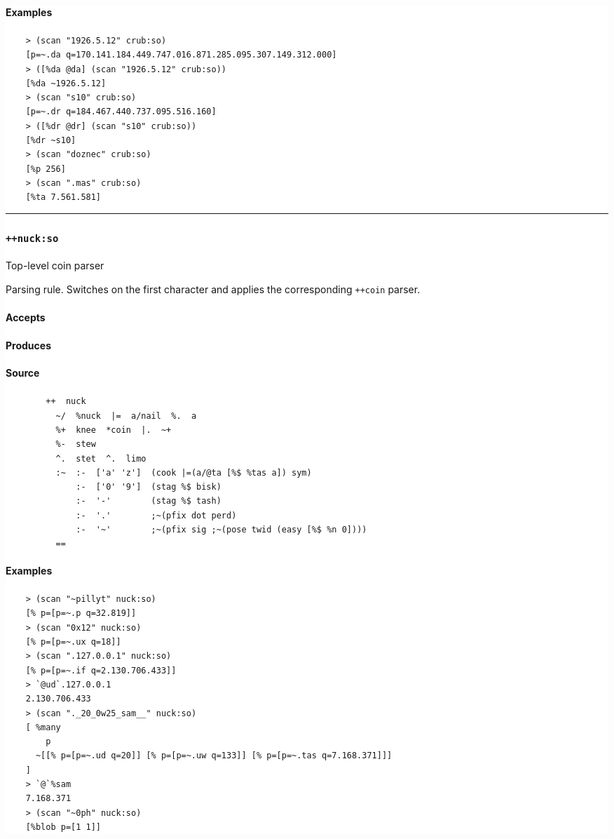 #### Examples

```
    > (scan "1926.5.12" crub:so)
    [p=~.da q=170.141.184.449.747.016.871.285.095.307.149.312.000]
    > ([%da @da] (scan "1926.5.12" crub:so))
    [%da ~1926.5.12]
    > (scan "s10" crub:so)
    [p=~.dr q=184.467.440.737.095.516.160]
    > ([%dr @dr] (scan "s10" crub:so))
    [%dr ~s10]
    > (scan "doznec" crub:so)
    [%p 256]
    > (scan ".mas" crub:so)
    [%ta 7.561.581]
```

------------------------------------------------------------------------

### `++nuck:so`

Top-level coin parser

Parsing rule. Switches on the first character and applies the
corresponding `++coin` parser.

#### Accepts

#### Produces

#### Source

```
        ++  nuck
          ~/  %nuck  |=  a/nail  %.  a
          %+  knee  *coin  |.  ~+
          %-  stew
          ^.  stet  ^.  limo
          :~  :-  ['a' 'z']  (cook |=(a/@ta [%$ %tas a]) sym)
              :-  ['0' '9']  (stag %$ bisk)
              :-  '-'        (stag %$ tash)
              :-  '.'        ;~(pfix dot perd)
              :-  '~'        ;~(pfix sig ;~(pose twid (easy [%$ %n 0])))
          ==
```


#### Examples

```
    > (scan "~pillyt" nuck:so)
    [% p=[p=~.p q=32.819]]
    > (scan "0x12" nuck:so)
    [% p=[p=~.ux q=18]]
    > (scan ".127.0.0.1" nuck:so)
    [% p=[p=~.if q=2.130.706.433]]
    > `@ud`.127.0.0.1
    2.130.706.433
    > (scan "._20_0w25_sam__" nuck:so)
    [ %many
        p
      ~[[% p=[p=~.ud q=20]] [% p=[p=~.uw q=133]] [% p=[p=~.tas q=7.168.371]]]
    ]
    > `@`%sam
    7.168.371
    > (scan "~0ph" nuck:so)
    [%blob p=[1 1]]
```